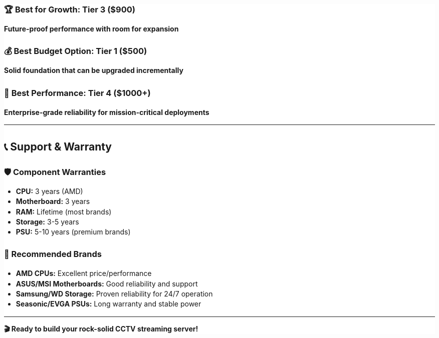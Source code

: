 ### 🏆 **Best for Growth: Tier 3 ($900)**  
**Future-proof performance with room for expansion**

### 💰 **Best Budget Option: Tier 1 ($500)**
**Solid foundation that can be upgraded incrementally**

### 🚀 **Best Performance: Tier 4 ($1000+)**
**Enterprise-grade reliability for mission-critical deployments**

---

## 📞 Support & Warranty

### 🛡️ Component Warranties
- **CPU:** 3 years (AMD)
- **Motherboard:** 3 years
- **RAM:** Lifetime (most brands)
- **Storage:** 3-5 years
- **PSU:** 5-10 years (premium brands)

### 🔧 Recommended Brands
- **AMD CPUs:** Excellent price/performance
- **ASUS/MSI Motherboards:** Good reliability and support
- **Samsung/WD Storage:** Proven reliability for 24/7 operation
- **Seasonic/EVGA PSUs:** Long warranty and stable power

---

**🎬 Ready to build your rock-solid CCTV streaming server!** 